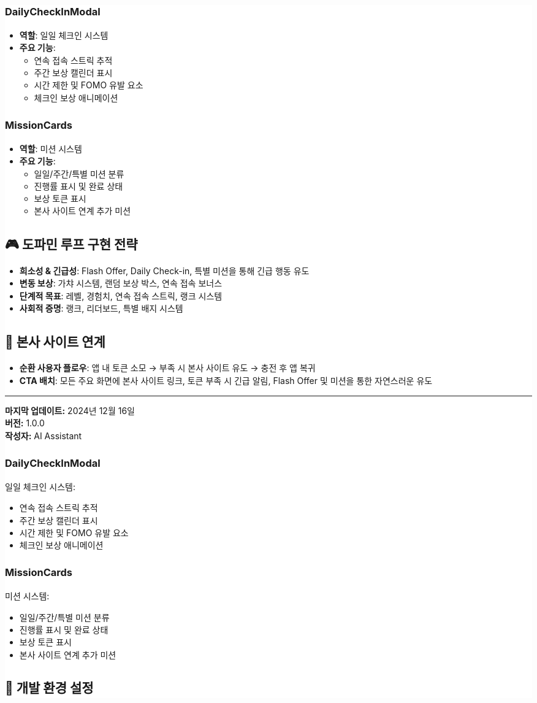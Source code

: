 ### DailyCheckInModal
- **역할**: 일일 체크인 시스템
- **주요 기능**:
  - 연속 접속 스트릭 추적
  - 주간 보상 캘린더 표시
  - 시간 제한 및 FOMO 유발 요소
  - 체크인 보상 애니메이션

### MissionCards
- **역할**: 미션 시스템
- **주요 기능**:
  - 일일/주간/특별 미션 분류
  - 진행률 표시 및 완료 상태
  - 보상 토큰 표시
  - 본사 사이트 연계 추가 미션

## 🎮 도파민 루프 구현 전략

- **희소성 & 긴급성**: Flash Offer, Daily Check-in, 특별 미션을 통해 긴급 행동 유도
- **변동 보상**: 가챠 시스템, 랜덤 보상 박스, 연속 접속 보너스
- **단계적 목표**: 레벨, 경험치, 연속 접속 스트릭, 랭크 시스템
- **사회적 증명**: 랭크, 리더보드, 특별 배지 시스템

## 🔗 본사 사이트 연계

- **순환 사용자 플로우**: 앱 내 토큰 소모 → 부족 시 본사 사이트 유도 → 충전 후 앱 복귀
- **CTA 배치**: 모든 주요 화면에 본사 사이트 링크, 토큰 부족 시 긴급 알림, Flash Offer 및 미션을 통한 자연스러운 유도

---

**마지막 업데이트:** 2024년 12월 16일  
**버전:** 1.0.0  
**작성자:** AI Assistant

### DailyCheckInModal
일일 체크인 시스템:
- 연속 접속 스트릭 추적
- 주간 보상 캘린더 표시
- 시간 제한 및 FOMO 유발 요소
- 체크인 보상 애니메이션

### MissionCards
미션 시스템:
- 일일/주간/특별 미션 분류
- 진행률 표시 및 완료 상태
- 보상 토큰 표시
- 본사 사이트 연계 추가 미션

## 🔧 개발 환경 설정
